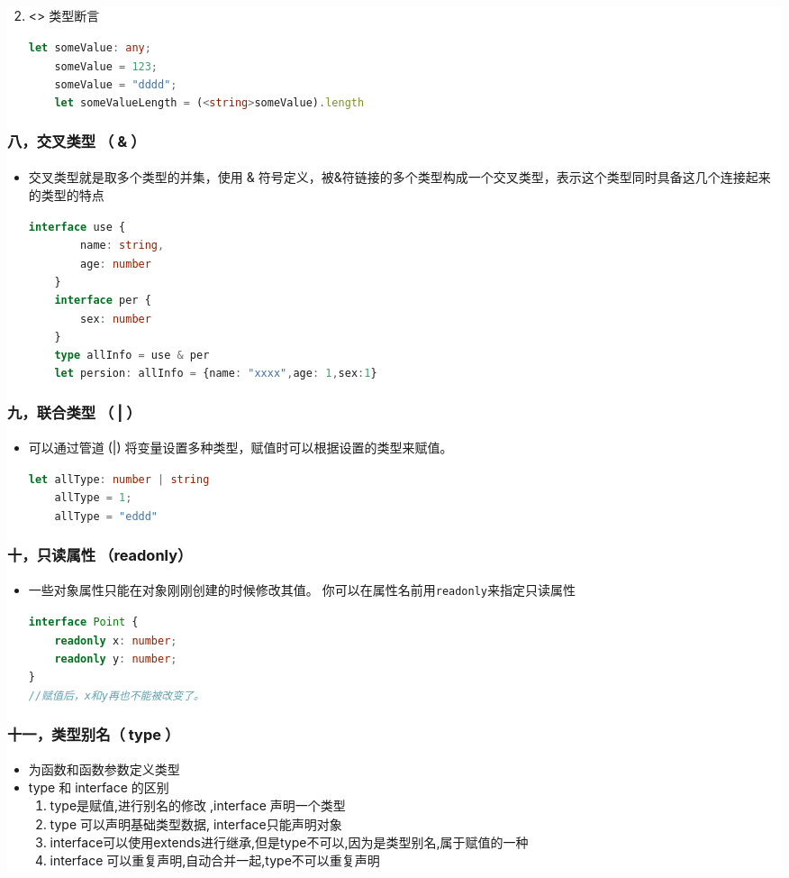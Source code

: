   2. <> 类型断言

     ```typescript
     let someValue: any;
         someValue = 123;
         someValue = "dddd";
         let someValueLength = (<string>someValue).length
     ```

     

### 八，交叉类型  （ & ）

- 交叉类型就是取多个类型的并集，使用 & 符号定义，被&符链接的多个类型构成一个交叉类型，表示这个类型同时具备这几个连接起来的类型的特点

  ```typescript
  interface use {
          name: string,
          age: number
      }
      interface per {
          sex: number
      }
      type allInfo = use & per
      let persion: allInfo = {name: "xxxx",age: 1,sex:1}
  ```

  

### 九，联合类型 （ | ）

- 可以通过管道 (|) 将变量设置多种类型，赋值时可以根据设置的类型来赋值。

  ```typescript
  let allType: number | string 
      allType = 1;
      allType = "eddd"
  ```

  

### 十，只读属性 （readonly）

- 一些对象属性只能在对象刚刚创建的时候修改其值。 你可以在属性名前用`readonly`来指定只读属性

  ```typescript
  interface Point {
      readonly x: number;
      readonly y: number;
  }
  //赋值后，x和y再也不能被改变了。
  ```

  

### 十一，类型别名（ type ）

- 为函数和函数参数定义类型
- type 和 interface 的区别
  1. type是赋值,进行别名的修改 ,interface 声明一个类型
  2. type 可以声明基础类型数据, interface只能声明对象
  3. interface可以使用extends进行继承,但是type不可以,因为是类型别名,属于赋值的一种
  4. interface 可以重复声明,自动合并一起,type不可以重复声明
